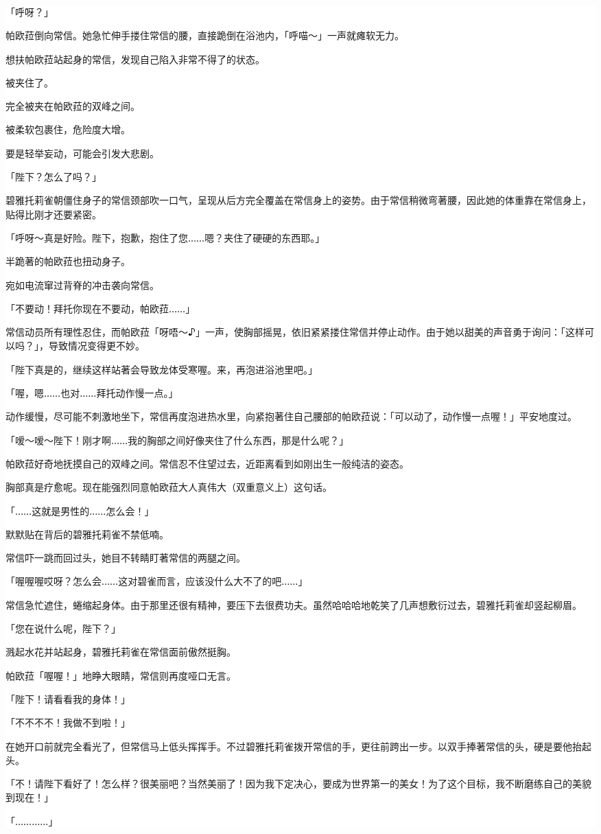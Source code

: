 「呼呀？」

帕欧菈倒向常信。她急忙伸手搂住常信的腰，直接跪倒在浴池内，「呼喵～」一声就瘫软无力。

想扶帕欧菈站起身的常信，发现自己陷入非常不得了的状态。

被夹住了。

完全被夹在帕欧菈的双峰之间。

被柔软包裹住，危险度大增。

要是轻举妄动，可能会引发大悲剧。

「陛下？怎么了吗？」

碧雅托莉雀朝僵住身子的常信颈部吹一口气，呈现从后方完全覆盖在常信身上的姿势。由于常信稍微弯著腰，因此她的体重靠在常信身上，贴得比刚才还要紧密。

「呼呀～真是好险。陛下，抱歉，抱住了您……嗯？夹住了硬硬的东西耶。」

半跪著的帕欧菈也扭动身子。

宛如电流窜过背脊的冲击袭向常信。

「不要动！拜托你现在不要动，帕欧菈……」

常信动员所有理性忍住，而帕欧菈「呀唔～♪」一声，使胸部摇晃，依旧紧紧搂住常信并停止动作。由于她以甜美的声音勇于询问：「这样可以吗？」，导致情况变得更不妙。

「陛下真是的，继续这样站著会导致龙体受寒喔。来，再泡进浴池里吧。」

「喔，嗯……也对……拜托动作慢一点。」

动作缓慢，尽可能不刺激地坐下，常信再度泡进热水里，向紧抱著住自己腰部的帕欧菈说：「可以动了，动作慢一点喔！」平安地度过。

「嗳～嗳～陛下！刚才啊……我的胸部之间好像夹住了什么东西，那是什么呢？」

帕欧菈好奇地抚摸自己的双峰之间。常信忍不住望过去，近距离看到如刚出生一般纯洁的姿态。

胸部真是疗愈呢。现在能强烈同意帕欧菈大人真伟大（双重意义上）这句话。

「……这就是男性的……怎么会！」

默默贴在背后的碧雅托莉雀不禁低喃。

常信吓一跳而回过头，她目不转睛盯著常信的两腿之间。

「喔喔喔哎呀？怎么会……这对碧雀而言，应该没什么大不了的吧……」

常信急忙遮住，蜷缩起身体。由于那里还很有精神，要压下去很费功夫。虽然哈哈哈地乾笑了几声想敷衍过去，碧雅托莉雀却竖起柳眉。

「您在说什么呢，陛下？」

溅起水花并站起身，碧雅托莉雀在常信面前傲然挺胸。

帕欧菈「喔喔！」地睁大眼睛，常信则再度哑口无言。

「陛下！请看看我的身体！」

「不不不不！我做不到啦！」

在她开口前就完全看光了，但常信马上低头挥挥手。不过碧雅托莉雀拨开常信的手，更往前跨出一步。以双手捧著常信的头，硬是要他抬起头。

「不！请陛下看好了！怎么样？很美丽吧？当然美丽了！因为我下定决心，要成为世界第一的美女！为了这个目标，我不断磨练自己的美貌到现在！」

「…………」
